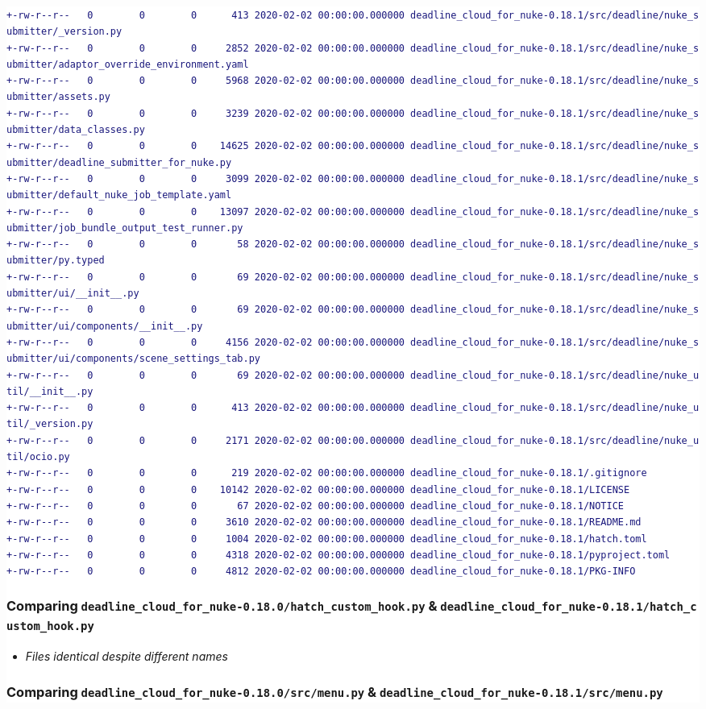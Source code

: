 ```diff
+-rw-r--r--   0        0        0      413 2020-02-02 00:00:00.000000 deadline_cloud_for_nuke-0.18.1/src/deadline/nuke_submitter/_version.py
+-rw-r--r--   0        0        0     2852 2020-02-02 00:00:00.000000 deadline_cloud_for_nuke-0.18.1/src/deadline/nuke_submitter/adaptor_override_environment.yaml
+-rw-r--r--   0        0        0     5968 2020-02-02 00:00:00.000000 deadline_cloud_for_nuke-0.18.1/src/deadline/nuke_submitter/assets.py
+-rw-r--r--   0        0        0     3239 2020-02-02 00:00:00.000000 deadline_cloud_for_nuke-0.18.1/src/deadline/nuke_submitter/data_classes.py
+-rw-r--r--   0        0        0    14625 2020-02-02 00:00:00.000000 deadline_cloud_for_nuke-0.18.1/src/deadline/nuke_submitter/deadline_submitter_for_nuke.py
+-rw-r--r--   0        0        0     3099 2020-02-02 00:00:00.000000 deadline_cloud_for_nuke-0.18.1/src/deadline/nuke_submitter/default_nuke_job_template.yaml
+-rw-r--r--   0        0        0    13097 2020-02-02 00:00:00.000000 deadline_cloud_for_nuke-0.18.1/src/deadline/nuke_submitter/job_bundle_output_test_runner.py
+-rw-r--r--   0        0        0       58 2020-02-02 00:00:00.000000 deadline_cloud_for_nuke-0.18.1/src/deadline/nuke_submitter/py.typed
+-rw-r--r--   0        0        0       69 2020-02-02 00:00:00.000000 deadline_cloud_for_nuke-0.18.1/src/deadline/nuke_submitter/ui/__init__.py
+-rw-r--r--   0        0        0       69 2020-02-02 00:00:00.000000 deadline_cloud_for_nuke-0.18.1/src/deadline/nuke_submitter/ui/components/__init__.py
+-rw-r--r--   0        0        0     4156 2020-02-02 00:00:00.000000 deadline_cloud_for_nuke-0.18.1/src/deadline/nuke_submitter/ui/components/scene_settings_tab.py
+-rw-r--r--   0        0        0       69 2020-02-02 00:00:00.000000 deadline_cloud_for_nuke-0.18.1/src/deadline/nuke_util/__init__.py
+-rw-r--r--   0        0        0      413 2020-02-02 00:00:00.000000 deadline_cloud_for_nuke-0.18.1/src/deadline/nuke_util/_version.py
+-rw-r--r--   0        0        0     2171 2020-02-02 00:00:00.000000 deadline_cloud_for_nuke-0.18.1/src/deadline/nuke_util/ocio.py
+-rw-r--r--   0        0        0      219 2020-02-02 00:00:00.000000 deadline_cloud_for_nuke-0.18.1/.gitignore
+-rw-r--r--   0        0        0    10142 2020-02-02 00:00:00.000000 deadline_cloud_for_nuke-0.18.1/LICENSE
+-rw-r--r--   0        0        0       67 2020-02-02 00:00:00.000000 deadline_cloud_for_nuke-0.18.1/NOTICE
+-rw-r--r--   0        0        0     3610 2020-02-02 00:00:00.000000 deadline_cloud_for_nuke-0.18.1/README.md
+-rw-r--r--   0        0        0     1004 2020-02-02 00:00:00.000000 deadline_cloud_for_nuke-0.18.1/hatch.toml
+-rw-r--r--   0        0        0     4318 2020-02-02 00:00:00.000000 deadline_cloud_for_nuke-0.18.1/pyproject.toml
+-rw-r--r--   0        0        0     4812 2020-02-02 00:00:00.000000 deadline_cloud_for_nuke-0.18.1/PKG-INFO
```

### Comparing `deadline_cloud_for_nuke-0.18.0/hatch_custom_hook.py` & `deadline_cloud_for_nuke-0.18.1/hatch_custom_hook.py`

 * *Files identical despite different names*

### Comparing `deadline_cloud_for_nuke-0.18.0/src/menu.py` & `deadline_cloud_for_nuke-0.18.1/src/menu.py`
